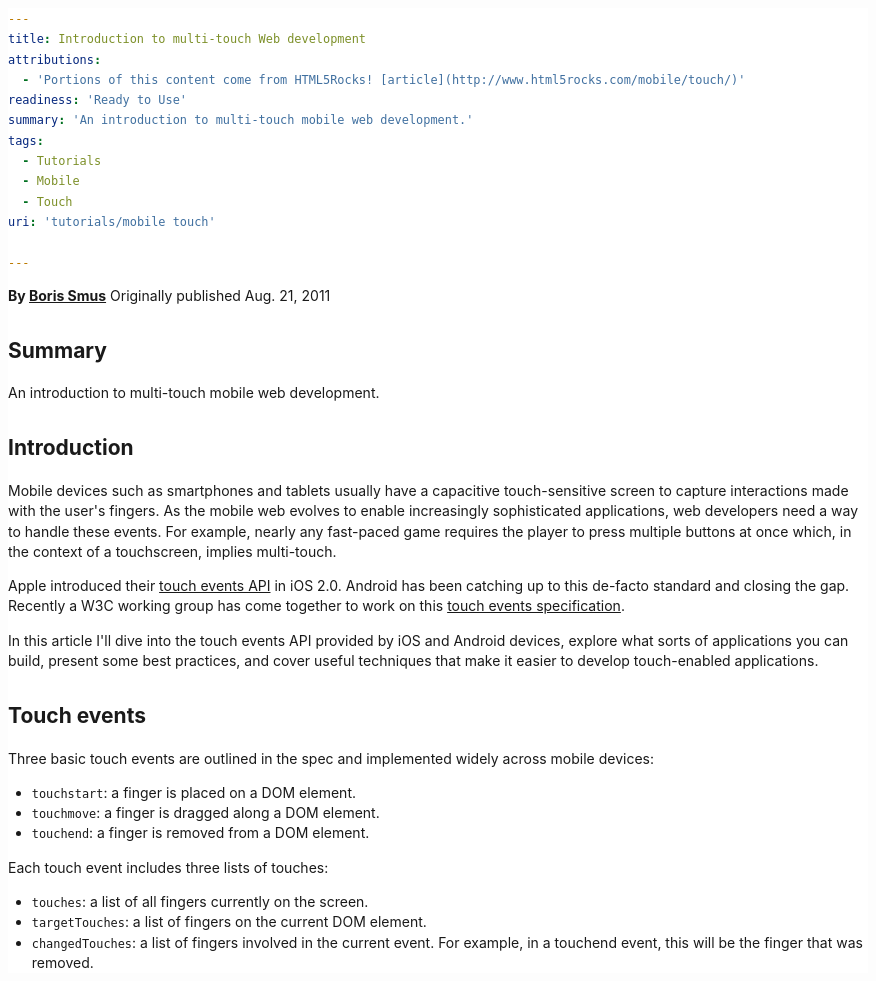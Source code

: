 ```yaml
---
title: Introduction to multi-touch Web development
attributions:
  - 'Portions of this content come from HTML5Rocks! [article](http://www.html5rocks.com/mobile/touch/)'
readiness: 'Ready to Use'
summary: 'An introduction to multi-touch mobile web development.'
tags:
  - Tutorials
  - Mobile
  - Touch
uri: 'tutorials/mobile touch'

---
```

**By [Boris Smus](http://www.html5rocks.com/profiles/#smus)**
Originally published Aug. 21, 2011

## Summary

An introduction to multi-touch mobile web development.

## Introduction

Mobile devices such as smartphones and tablets usually have a capacitive touch-sensitive screen to capture interactions made with the user's fingers. As the mobile web evolves to enable increasingly sophisticated applications, web developers need a way to handle these events. For example, nearly any fast-paced game requires the player to press multiple buttons at once which, in the context of a touchscreen, implies multi-touch.

Apple introduced their [touch events API](http://developer.apple.com/library/safari/#documentation/UserExperience/Reference/TouchEventClassReference/TouchEvent/TouchEvent.html#//apple_ref/doc/uid/TP40009358) in iOS 2.0. Android has been catching up to this de-facto standard and closing the gap. Recently a W3C working group has come together to work on this [touch events specification](http://dvcs.w3.org/hg/webevents/raw-file/tip/touchevents.html).

In this article I'll dive into the touch events API provided by iOS and Android devices, explore what sorts of applications you can build, present some best practices, and cover useful techniques that make it easier to develop touch-enabled applications.

## Touch events

Three basic touch events are outlined in the spec and implemented widely across mobile devices:

-   `touchstart`: a finger is placed on a DOM element.
-   `touchmove`: a finger is dragged along a DOM element.
-   `touchend`: a finger is removed from a DOM element.

Each touch event includes three lists of touches:

-   `touches`: a list of all fingers currently on the screen.
-   `targetTouches`: a list of fingers on the current DOM element.
-   `changedTouches`: a list of fingers involved in the current event. For example, in a touchend event, this will be the finger that was removed.
